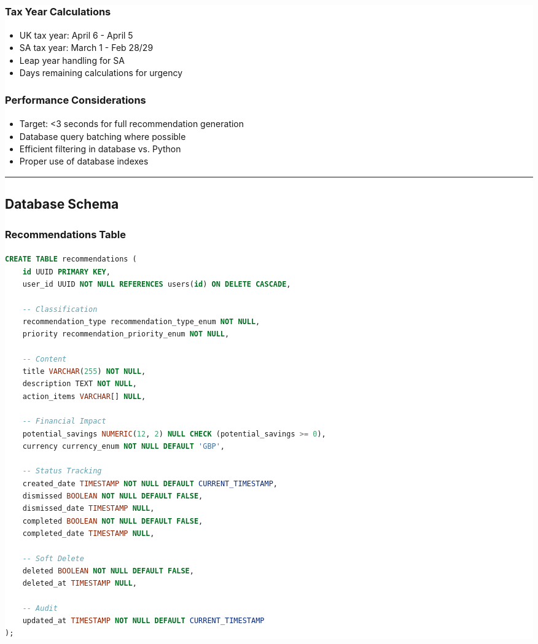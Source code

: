 ### Tax Year Calculations
- UK tax year: April 6 - April 5
- SA tax year: March 1 - Feb 28/29
- Leap year handling for SA
- Days remaining calculations for urgency

### Performance Considerations
- Target: <3 seconds for full recommendation generation
- Database query batching where possible
- Efficient filtering in database vs. Python
- Proper use of database indexes

---

## Database Schema

### Recommendations Table

```sql
CREATE TABLE recommendations (
    id UUID PRIMARY KEY,
    user_id UUID NOT NULL REFERENCES users(id) ON DELETE CASCADE,

    -- Classification
    recommendation_type recommendation_type_enum NOT NULL,
    priority recommendation_priority_enum NOT NULL,

    -- Content
    title VARCHAR(255) NOT NULL,
    description TEXT NOT NULL,
    action_items VARCHAR[] NULL,

    -- Financial Impact
    potential_savings NUMERIC(12, 2) NULL CHECK (potential_savings >= 0),
    currency currency_enum NOT NULL DEFAULT 'GBP',

    -- Status Tracking
    created_date TIMESTAMP NOT NULL DEFAULT CURRENT_TIMESTAMP,
    dismissed BOOLEAN NOT NULL DEFAULT FALSE,
    dismissed_date TIMESTAMP NULL,
    completed BOOLEAN NOT NULL DEFAULT FALSE,
    completed_date TIMESTAMP NULL,

    -- Soft Delete
    deleted BOOLEAN NOT NULL DEFAULT FALSE,
    deleted_at TIMESTAMP NULL,

    -- Audit
    updated_at TIMESTAMP NOT NULL DEFAULT CURRENT_TIMESTAMP
);
```
